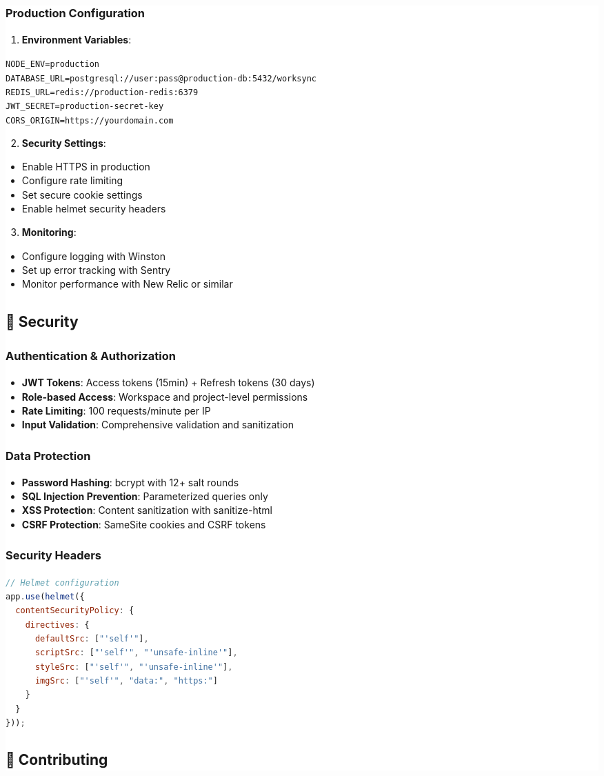 ### Production Configuration

1. **Environment Variables**:
```env
NODE_ENV=production
DATABASE_URL=postgresql://user:pass@production-db:5432/worksync
REDIS_URL=redis://production-redis:6379
JWT_SECRET=production-secret-key
CORS_ORIGIN=https://yourdomain.com
```

2. **Security Settings**:
- Enable HTTPS in production
- Configure rate limiting
- Set secure cookie settings
- Enable helmet security headers

3. **Monitoring**:
- Configure logging with Winston
- Set up error tracking with Sentry
- Monitor performance with New Relic or similar

## 🔐 Security

### Authentication & Authorization
- **JWT Tokens**: Access tokens (15min) + Refresh tokens (30 days)
- **Role-based Access**: Workspace and project-level permissions
- **Rate Limiting**: 100 requests/minute per IP
- **Input Validation**: Comprehensive validation and sanitization

### Data Protection
- **Password Hashing**: bcrypt with 12+ salt rounds
- **SQL Injection Prevention**: Parameterized queries only
- **XSS Protection**: Content sanitization with sanitize-html
- **CSRF Protection**: SameSite cookies and CSRF tokens

### Security Headers
```javascript
// Helmet configuration
app.use(helmet({
  contentSecurityPolicy: {
    directives: {
      defaultSrc: ["'self'"],
      scriptSrc: ["'self'", "'unsafe-inline'"],
      styleSrc: ["'self'", "'unsafe-inline'"],
      imgSrc: ["'self'", "data:", "https:"]
    }
  }
}));
```

## 🤝 Contributing
